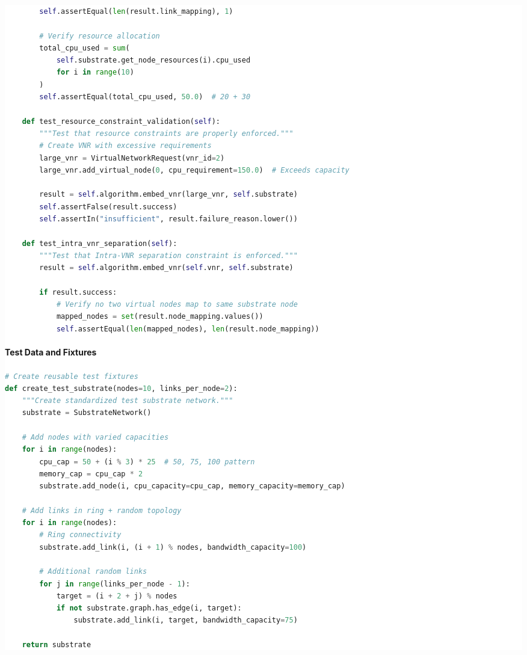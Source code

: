 ```python
        self.assertEqual(len(result.link_mapping), 1)
        
        # Verify resource allocation
        total_cpu_used = sum(
            self.substrate.get_node_resources(i).cpu_used 
            for i in range(10)
        )
        self.assertEqual(total_cpu_used, 50.0)  # 20 + 30
    
    def test_resource_constraint_validation(self):
        """Test that resource constraints are properly enforced."""
        # Create VNR with excessive requirements
        large_vnr = VirtualNetworkRequest(vnr_id=2)
        large_vnr.add_virtual_node(0, cpu_requirement=150.0)  # Exceeds capacity
        
        result = self.algorithm.embed_vnr(large_vnr, self.substrate)
        self.assertFalse(result.success)
        self.assertIn("insufficient", result.failure_reason.lower())
    
    def test_intra_vnr_separation(self):
        """Test that Intra-VNR separation constraint is enforced."""
        result = self.algorithm.embed_vnr(self.vnr, self.substrate)
        
        if result.success:
            # Verify no two virtual nodes map to same substrate node
            mapped_nodes = set(result.node_mapping.values())
            self.assertEqual(len(mapped_nodes), len(result.node_mapping))
```

#### Test Data and Fixtures
```python
# Create reusable test fixtures
def create_test_substrate(nodes=10, links_per_node=2):
    """Create standardized test substrate network."""
    substrate = SubstrateNetwork()
    
    # Add nodes with varied capacities
    for i in range(nodes):
        cpu_cap = 50 + (i % 3) * 25  # 50, 75, 100 pattern
        memory_cap = cpu_cap * 2
        substrate.add_node(i, cpu_capacity=cpu_cap, memory_capacity=memory_cap)
    
    # Add links in ring + random topology
    for i in range(nodes):
        # Ring connectivity
        substrate.add_link(i, (i + 1) % nodes, bandwidth_capacity=100)
        
        # Additional random links
        for j in range(links_per_node - 1):
            target = (i + 2 + j) % nodes
            if not substrate.graph.has_edge(i, target):
                substrate.add_link(i, target, bandwidth_capacity=75)
    
    return substrate
```
